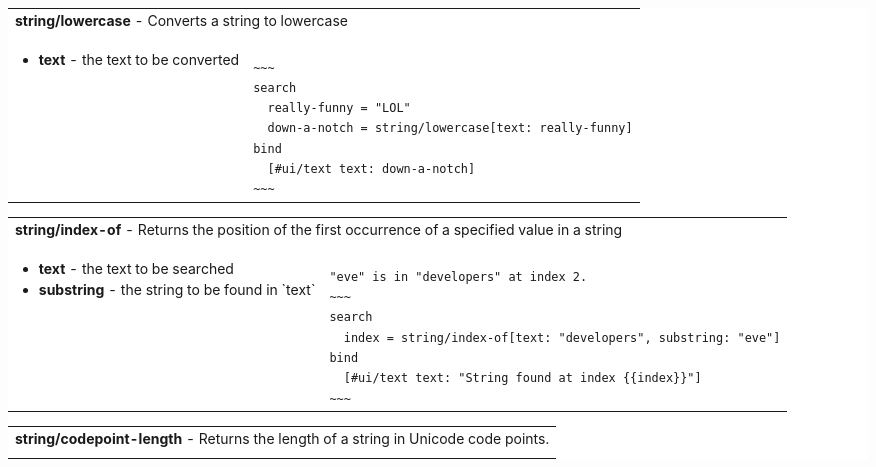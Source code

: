 </table>

<table class="libitem">
  <tr>
    <td colspan="2">
      <b>string/lowercase</b> - Converts a string to lowercase
    </td>
  </tr>

  <tr>
    <td>
      <ul class="arglist">
        <li><strong>text</strong> - the text to be converted</li>
      </ul>
    </td>
    <td>
      <code class="language-eve-document">
~~~
search
  really-funny = "LOL"
  down-a-notch = string/lowercase[text: really-funny]
bind
  [#ui/text text: down-a-notch]
~~~
</code>
    </td>
  </tr>
</table>

<table class="libitem">
  <tr>
    <td colspan="2">
      <b>string/index-of</b> - Returns the position of the first occurrence of a specified value in a string
    </td>
  </tr>

  <tr>
    <td>
      <ul class="arglist">
        <li><strong>text</strong> - the text to be searched</li>
        <li><strong>substring</strong> - the string to be found in `text`</li>
      </ul>
    </td>
    <td>
      <code class="language-eve-document">
"eve" is in "developers" at index 2.
~~~
search
  index = string/index-of[text: "developers", substring: "eve"]
bind
  [#ui/text text: "String found at index {{index}}"]
~~~
</code>
    </td>
  </tr>
</table>

<table class="libitem">
  <tr>
    <td colspan="2">
      <b>string/codepoint-length</b> - Returns the length of a string in Unicode code points.
    </td>
  </tr>

  <tr>
    <td>